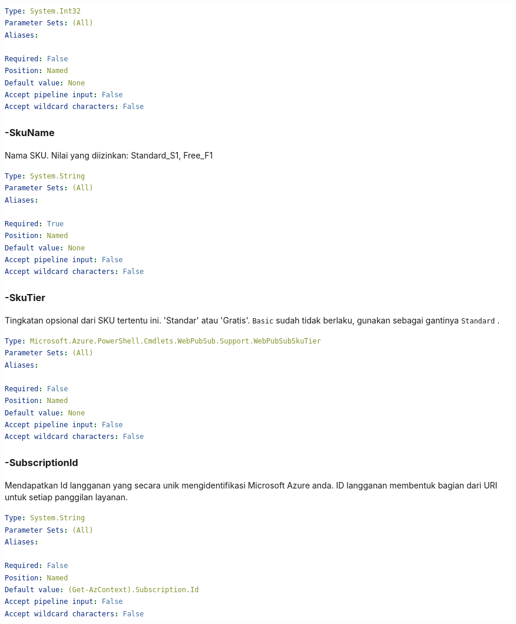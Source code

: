 ```yaml
Type: System.Int32
Parameter Sets: (All)
Aliases:

Required: False
Position: Named
Default value: None
Accept pipeline input: False
Accept wildcard characters: False
```

### -SkuName
Nama SKU.
Nilai yang diizinkan: Standard_S1, Free_F1

```yaml
Type: System.String
Parameter Sets: (All)
Aliases:

Required: True
Position: Named
Default value: None
Accept pipeline input: False
Accept wildcard characters: False
```

### -SkuTier
Tingkatan opsional dari SKU tertentu ini.
'Standar' atau 'Gratis'.
`Basic` sudah tidak berlaku, gunakan sebagai gantinya `Standard` .

```yaml
Type: Microsoft.Azure.PowerShell.Cmdlets.WebPubSub.Support.WebPubSubSkuTier
Parameter Sets: (All)
Aliases:

Required: False
Position: Named
Default value: None
Accept pipeline input: False
Accept wildcard characters: False
```

### -SubscriptionId
Mendapatkan Id langganan yang secara unik mengidentifikasi Microsoft Azure anda.
ID langganan membentuk bagian dari URI untuk setiap panggilan layanan.

```yaml
Type: System.String
Parameter Sets: (All)
Aliases:

Required: False
Position: Named
Default value: (Get-AzContext).Subscription.Id
Accept pipeline input: False
Accept wildcard characters: False
```
